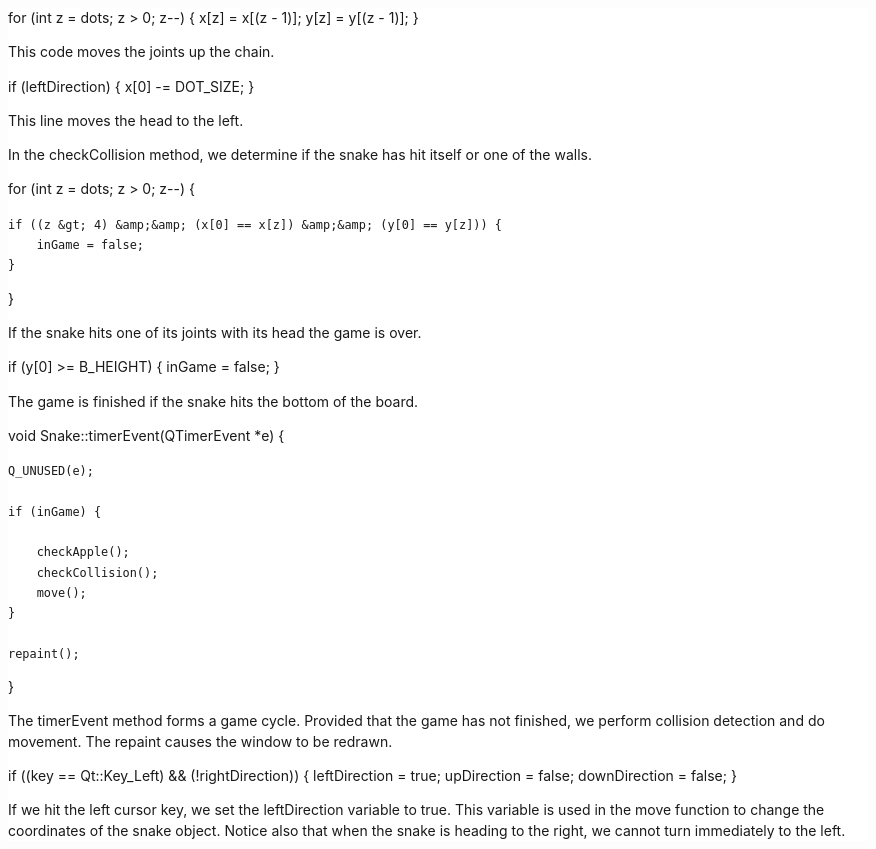 for (int z = dots; z &gt; 0; z--) {
    x[z] = x[(z - 1)];
    y[z] = y[(z - 1)];
}

This code moves the joints up the chain.

if (leftDirection) {
    x[0] -= DOT_SIZE;
}

This line moves the head to the left.

In the checkCollision method, we determine if the snake has hit
itself or one of the walls.

for (int z = dots; z &gt; 0; z--) {

    if ((z &gt; 4) &amp;&amp; (x[0] == x[z]) &amp;&amp; (y[0] == y[z])) {
        inGame = false;
    }
}

If the snake hits one of its joints with its head the game is over.

if (y[0] &gt;= B_HEIGHT) {
    inGame = false;
}

The game is finished if the snake hits the bottom of the board.

void Snake::timerEvent(QTimerEvent *e) {

    Q_UNUSED(e);

    if (inGame) {

        checkApple();
        checkCollision();
        move();
    }

    repaint();
}

The timerEvent method forms a game cycle. Provided that the game
has not finished, we perform collision detection and do movement. The
repaint causes the window to be redrawn.

if ((key == Qt::Key_Left) &amp;&amp; (!rightDirection)) {
    leftDirection = true;
    upDirection = false;
    downDirection = false;
}

If we hit the left cursor key, we set the leftDirection variable to
true. This variable is used in the move function to change the
coordinates of the snake object. Notice also that when the snake is heading to
the right, we cannot turn immediately to the left.
